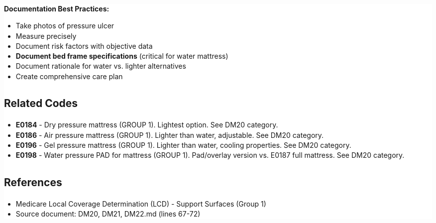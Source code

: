 **Documentation Best Practices:**
- Take photos of pressure ulcer
- Measure precisely
- Document risk factors with objective data
- **Document bed frame specifications** (critical for water mattress)
- Document rationale for water vs. lighter alternatives
- Create comprehensive care plan

## Related Codes

- **E0184** - Dry pressure mattress (GROUP 1). Lightest option. See DM20 category.
- **E0186** - Air pressure mattress (GROUP 1). Lighter than water, adjustable. See DM20 category.
- **E0196** - Gel pressure mattress (GROUP 1). Lighter than water, cooling properties. See DM20 category.
- **E0198** - Water pressure PAD for mattress (GROUP 1). Pad/overlay version vs. E0187 full mattress. See DM20 category.

## References

- Medicare Local Coverage Determination (LCD) - Support Surfaces (Group 1)
- Source document: DM20, DM21, DM22.md (lines 67-72)

